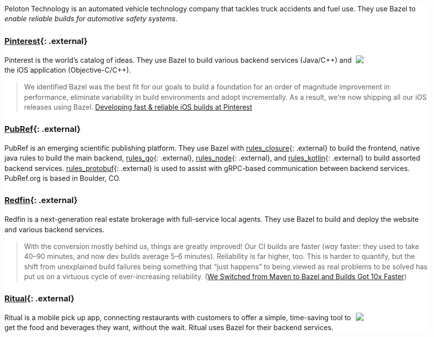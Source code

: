Peloton Technology is an automated vehicle technology company that tackles truck
accidents and fuel use. They use Bazel to _enable reliable builds for automotive
safety systems_.


### [Pinterest](https://www.pinterest.com/){: .external}

<img src="https://upload.wikimedia.org/wikipedia/commons/thumb/3/35/Pinterest_Logo.svg/200px-Pinterest_Logo.svg.png" width="150" align="right">

Pinterest is the world’s catalog of ideas. They use Bazel to build various
backend services (Java/C++) and the iOS application (Objective-C/C++).

> We identified Bazel was the best fit for our goals to build a foundation for
an order of magnitude improvement in performance, eliminate variability in
build environments and adopt incrementally. As a result, we’re now shipping all
our iOS releases using Bazel.
[Developing fast & reliable iOS builds at Pinterest](https://medium.com/@Pinterest_Engineering/developing-fast-reliable-ios-builds-at-pinterest-part-one-cb1810407b92)

### [PubRef](https://github.com/pubref){: .external}

PubRef is an emerging scientific publishing platform.  They use Bazel with
[rules_closure](https://github.com/bazelbuild/rules_closure){: .external} to build the
frontend, native java rules to build the main backend,
[rules_go](https://github.com/bazelbuild/rules_go){: .external},
[rules_node](https://github.com/pubref/rules_node){: .external}, and
[rules_kotlin](https://github.com/pubref/rules_kotlin){: .external} to build assorted
backend services.  [rules_protobuf](https://github.com/pubref/rules_protobuf){: .external} is
used to assist with gRPC-based communication between backend services.
PubRef.org is based in Boulder, CO.

### [Redfin](https://redfin.com/){: .external}
Redfin is a next-generation real estate brokerage with full-service local
agents. They use Bazel to build and deploy the website and various backend
services.

> With the conversion mostly behind us, things are greatly improved! Our CI
builds are faster (*way* faster: they used to take 40–90 minutes, and now dev
builds average 5–6 minutes). Reliability is far higher, too. This is harder to
quantify, but the shift from unexplained build failures being something that
“just happens” to being viewed as real problems to be solved has put us on a
virtuous cycle of ever-increasing reliability.
([We Switched from Maven to Bazel and Builds Got 10x Faster](https://redfin.engineering/we-switched-from-maven-to-bazel-and-builds-got-10x-faster-b265a7845854))

### [Ritual](https://ritual.co){: .external}
<img src="https://lh3.googleusercontent.com/7Ir6j25ROnsXhtQXveOzup33cizxLf-TiifSC1cI6op0bQVB-WePmPjJOfXUBQ0L3KpkheObAiS28e-TS8hZtDzxOIc" width="150" align="right">

Ritual is a mobile pick up app, connecting restaurants with customers to offer
a simple, time-saving tool to get the food and beverages they want, without the
wait. Ritual uses Bazel for their backend services.

